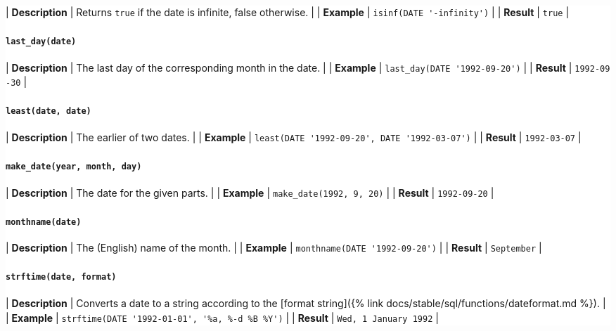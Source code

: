 | **Description** | Returns `true` if the date is infinite, false otherwise. |
| **Example** | `isinf(DATE '-infinity')` |
| **Result** | `true` |

#### `last_day(date)`

<div class="nostroke_table"></div>

| **Description** | The last day of the corresponding month in the date. |
| **Example** | `last_day(DATE '1992-09-20')` |
| **Result** | `1992-09-30` |

#### `least(date, date)`

<div class="nostroke_table"></div>

| **Description** | The earlier of two dates. |
| **Example** | `least(DATE '1992-09-20', DATE '1992-03-07')` |
| **Result** | `1992-03-07` |

#### `make_date(year, month, day)`

<div class="nostroke_table"></div>

| **Description** | The date for the given parts. |
| **Example** | `make_date(1992, 9, 20)` |
| **Result** | `1992-09-20` |

#### `monthname(date)`

<div class="nostroke_table"></div>

| **Description** | The (English) name of the month. |
| **Example** | `monthname(DATE '1992-09-20')` |
| **Result** | `September` |

#### `strftime(date, format)`

<div class="nostroke_table"></div>

| **Description** | Converts a date to a string according to the [format string]({% link docs/stable/sql/functions/dateformat.md %}). |
| **Example** | `strftime(DATE '1992-01-01', '%a, %-d %B %Y')` |
| **Result** | `Wed, 1 January 1992` |
